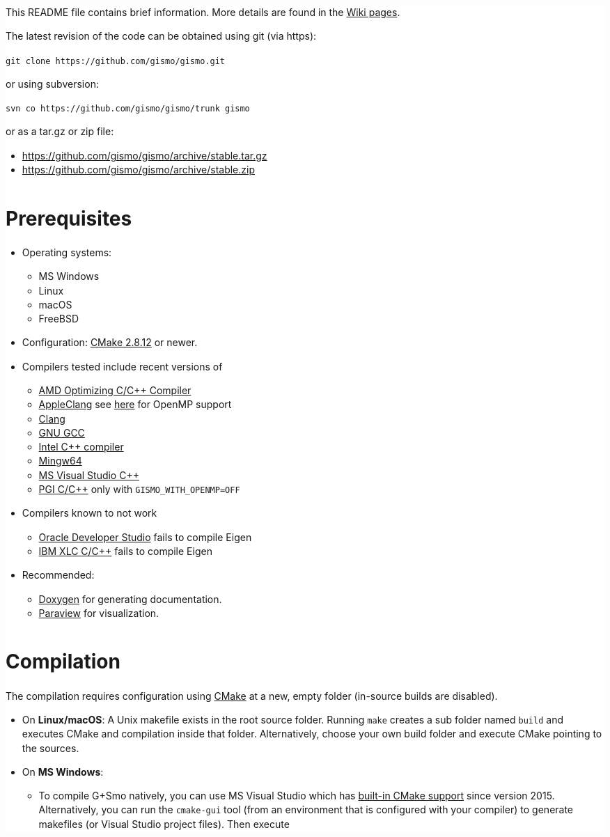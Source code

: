 This README file contains brief information. More details are found in
the [Wiki pages](https://github.com/gismo/gismo/wiki).

The latest revision of the code can be obtained using git (via https):

```git clone https://github.com/gismo/gismo.git```

or using subversion:

```svn co https://github.com/gismo/gismo/trunk gismo```

or as a tar.gz or zip file:

* https://github.com/gismo/gismo/archive/stable.tar.gz
* https://github.com/gismo/gismo/archive/stable.zip

# Prerequisites

* Operating systems:
  - MS Windows
  - Linux
  - macOS
  - FreeBSD

* Configuration: [CMake 2.8.12](https://cmake.org) or newer.

* Compilers tested include recent versions of
  - [AMD Optimizing C/C++ Compiler](https://developer.amd.com/amd-aocc/)
  - [AppleClang](https://developer.apple.com/documentation/xcode/) see [here](https://mac.r-project.org/openmp/) for OpenMP support
  - [Clang](https://clang.llvm.org)
  - [GNU GCC](https://gcc.gnu.org)
  - [Intel C++ compiler](https://software.intel.com/content/www/us/en/develop/tools/compilers/c-compilers.html)
  - [Mingw64](http://mingw-w64.org/)
  - [MS Visual Studio C++](https://visualstudio.microsoft.com)
  - [PGI C/C++](https://www.pgroup.com/index.htm) only with `GISMO_WITH_OPENMP=OFF`
  
* Compilers known to not work
  - [Oracle Developer Studio](https://www.oracle.com/application-development/technologies/developerstudio.html) fails to compile Eigen
  - [IBM XLC C/C++](https://www.ibm.com/products/xl-cpp-linux-compiler-power) fails to compile Eigen

* Recommended:
   - [Doxygen](https://www.doxygen.org) for generating documentation.
   - [Paraview](https://www.paraview.org) for visualization.

# Compilation

The compilation requires configuration using [CMake](https://cmake.org)
at a new, empty folder (in-source builds are disabled).

* On **Linux/macOS**: A Unix makefile exists in the root source
  folder. Running `make` creates a sub folder named `build` and
  executes CMake and compilation inside that folder. Alternatively,
  choose your own build folder and execute CMake pointing to the
  sources.

* On **MS Windows**: 
     * To compile G+Smo natively, you can use MS Visual Studio which has [built-in CMake
       support](https://docs.microsoft.com/en-us/cpp/build/cmake-projects-in-visual-studio)
       since version 2015. Alternatively, you can run the `cmake-gui` tool
       (from an environment that is configured with your compiler) to
       generate makefiles (or Visual Studio project files). Then execute
```
